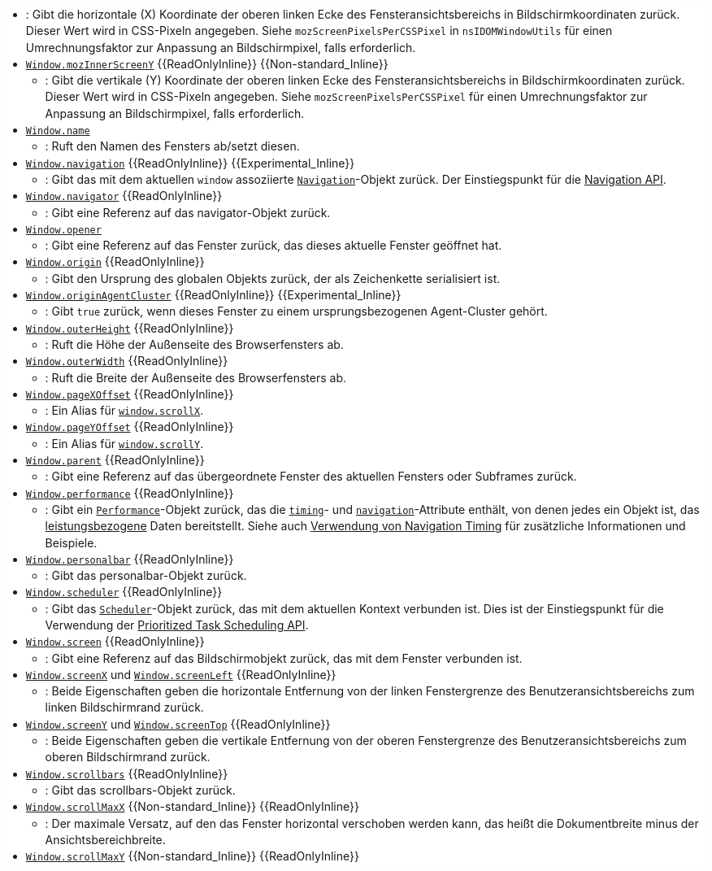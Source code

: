   - : Gibt die horizontale (X) Koordinate der oberen linken Ecke des Fensteransichtsbereichs in Bildschirmkoordinaten zurück. Dieser Wert wird in CSS-Pixeln angegeben. Siehe `mozScreenPixelsPerCSSPixel` in `nsIDOMWindowUtils` für einen Umrechnungsfaktor zur Anpassung an Bildschirmpixel, falls erforderlich.
- [`Window.mozInnerScreenY`](/de/docs/Web/API/Window/mozInnerScreenY) {{ReadOnlyInline}} {{Non-standard_Inline}}
  - : Gibt die vertikale (Y) Koordinate der oberen linken Ecke des Fensteransichtsbereichs in Bildschirmkoordinaten zurück. Dieser Wert wird in CSS-Pixeln angegeben. Siehe `mozScreenPixelsPerCSSPixel` für einen Umrechnungsfaktor zur Anpassung an Bildschirmpixel, falls erforderlich.
- [`Window.name`](/de/docs/Web/API/Window/name)
  - : Ruft den Namen des Fensters ab/setzt diesen.
- [`Window.navigation`](/de/docs/Web/API/Window/navigation) {{ReadOnlyInline}} {{Experimental_Inline}}
  - : Gibt das mit dem aktuellen `window` assoziierte [`Navigation`](/de/docs/Web/API/Navigation)-Objekt zurück. Der Einstiegspunkt für die [Navigation API](/de/docs/Web/API/Navigation_API).
- [`Window.navigator`](/de/docs/Web/API/Window/navigator) {{ReadOnlyInline}}
  - : Gibt eine Referenz auf das navigator-Objekt zurück.
- [`Window.opener`](/de/docs/Web/API/Window/opener)
  - : Gibt eine Referenz auf das Fenster zurück, das dieses aktuelle Fenster geöffnet hat.
- [`Window.origin`](/de/docs/Web/API/Window/origin) {{ReadOnlyInline}}
  - : Gibt den Ursprung des globalen Objekts zurück, der als Zeichenkette serialisiert ist.
- [`Window.originAgentCluster`](/de/docs/Web/API/Window/originAgentCluster) {{ReadOnlyInline}} {{Experimental_Inline}}
  - : Gibt `true` zurück, wenn dieses Fenster zu einem ursprungsbezogenen Agent-Cluster gehört.
- [`Window.outerHeight`](/de/docs/Web/API/Window/outerHeight) {{ReadOnlyInline}}
  - : Ruft die Höhe der Außenseite des Browserfensters ab.
- [`Window.outerWidth`](/de/docs/Web/API/Window/outerWidth) {{ReadOnlyInline}}
  - : Ruft die Breite der Außenseite des Browserfensters ab.
- [`Window.pageXOffset`](/de/docs/Web/API/Window/scrollX) {{ReadOnlyInline}}
  - : Ein Alias für [`window.scrollX`](/de/docs/Web/API/Window/scrollX).
- [`Window.pageYOffset`](/de/docs/Web/API/Window/scrollY) {{ReadOnlyInline}}
  - : Ein Alias für [`window.scrollY`](/de/docs/Web/API/Window/scrollY).
- [`Window.parent`](/de/docs/Web/API/Window/parent) {{ReadOnlyInline}}
  - : Gibt eine Referenz auf das übergeordnete Fenster des aktuellen Fensters oder Subframes zurück.
- [`Window.performance`](/de/docs/Web/API/Window/performance) {{ReadOnlyInline}}
  - : Gibt ein [`Performance`](/de/docs/Web/API/Performance)-Objekt zurück, das die [`timing`](/de/docs/Web/API/Performance/timing)- und [`navigation`](/de/docs/Web/API/Performance/navigation)-Attribute enthält, von denen jedes ein Objekt ist, das [leistungsbezogene](/de/docs/Web/API/Performance_API/Navigation_timing) Daten bereitstellt. Siehe auch [Verwendung von Navigation Timing](/de/docs/Web/API/Performance_API/Navigation_timing) für zusätzliche Informationen und Beispiele.
- [`Window.personalbar`](/de/docs/Web/API/Window/personalbar) {{ReadOnlyInline}}
  - : Gibt das personalbar-Objekt zurück.
- [`Window.scheduler`](/de/docs/Web/API/Window/scheduler) {{ReadOnlyInline}}
  - : Gibt das [`Scheduler`](/de/docs/Web/API/Scheduler)-Objekt zurück, das mit dem aktuellen Kontext verbunden ist. Dies ist der Einstiegspunkt für die Verwendung der [Prioritized Task Scheduling API](/de/docs/Web/API/Prioritized_Task_Scheduling_API).
- [`Window.screen`](/de/docs/Web/API/Window/screen) {{ReadOnlyInline}}
  - : Gibt eine Referenz auf das Bildschirmobjekt zurück, das mit dem Fenster verbunden ist.
- [`Window.screenX`](/de/docs/Web/API/Window/screenX) und [`Window.screenLeft`](/de/docs/Web/API/Window/screenLeft) {{ReadOnlyInline}}
  - : Beide Eigenschaften geben die horizontale Entfernung von der linken Fenstergrenze des Benutzeransichtsbereichs zum linken Bildschirmrand zurück.
- [`Window.screenY`](/de/docs/Web/API/Window/screenY) und [`Window.screenTop`](/de/docs/Web/API/Window/screenTop) {{ReadOnlyInline}}
  - : Beide Eigenschaften geben die vertikale Entfernung von der oberen Fenstergrenze des Benutzeransichtsbereichs zum oberen Bildschirmrand zurück.
- [`Window.scrollbars`](/de/docs/Web/API/Window/scrollbars) {{ReadOnlyInline}}
  - : Gibt das scrollbars-Objekt zurück.
- [`Window.scrollMaxX`](/de/docs/Web/API/Window/scrollMaxX) {{Non-standard_Inline}} {{ReadOnlyInline}}
  - : Der maximale Versatz, auf den das Fenster horizontal verschoben werden kann, das heißt die Dokumentbreite minus der Ansichtsbereichbreite.
- [`Window.scrollMaxY`](/de/docs/Web/API/Window/scrollMaxY) {{Non-standard_Inline}} {{ReadOnlyInline}}